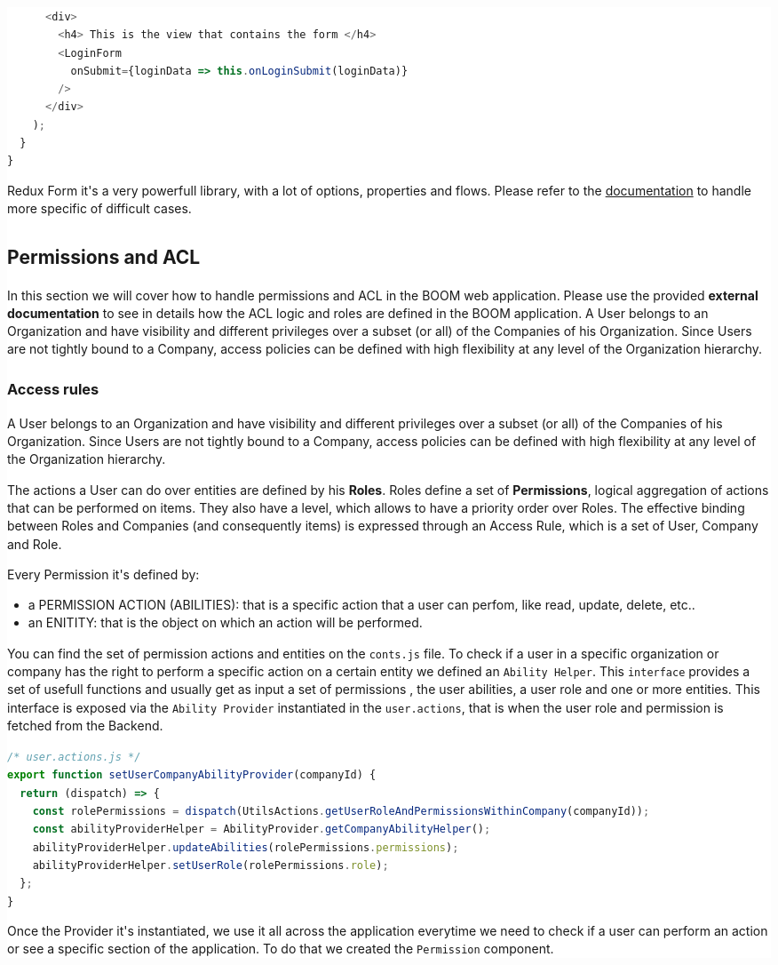 ```js
      <div>
        <h4> This is the view that contains the form </h4>
        <LoginForm
          onSubmit={loginData => this.onLoginSubmit(loginData)}
        />
      </div>
    );
  }
}
```
Redux Form it's a very powerfull library, with a lot of options, properties and flows. Please refer to the [documentation](https://redux-form.com/8.2.2/docs/api/) to handle more specific of difficult cases.

## Permissions and ACL
In this section we will cover how to handle permissions and ACL in the BOOM web application. Please use the provided **external documentation** to see in details how the ACL logic and roles are defined in the BOOM application.
A User belongs to an Organization and have visibility and different privileges over a subset (or all) of the Companies of his Organization. Since Users are not tightly bound to a Company, access policies can be defined with high flexibility at any level of the Organization hierarchy.

### Access rules
A User belongs to an Organization and have visibility and different privileges over a subset (or all) of the Companies of his Organization. Since Users are not tightly bound to a Company, access policies can be defined with high flexibility at any level of the Organization hierarchy.

The actions a User can do over entities are defined by his **Roles**. Roles define a set of **Permissions**, logical aggregation of actions that can be performed on items. They also have a level, which allows to have a priority order over Roles.
The effective binding between Roles and Companies (and consequently items) is expressed through an Access Rule, which is a set of User, Company and Role.  

Every Permission it's defined by:
* a PERMISSION ACTION (ABILITIES): that is a specific action that a user can perfom, like read, update, delete, etc..
* an ENITITY: that is the object on which an action will be performed.

You can find the set of permission actions and entities on the ```conts.js``` file.
To check if a user in a specific organization or company has the right to perform a specific action on a certain entity we defined an ```Ability Helper```.
This ```interface``` provides a set of usefull functions and usually get as input a set of permissions , the user abilities, a user role and one or more entities. 
This interface is exposed via the ```Ability Provider``` instantiated in the ```user.actions```, that is when the user role and permission is fetched from the Backend.

```js
/* user.actions.js */
export function setUserCompanyAbilityProvider(companyId) {
  return (dispatch) => {
    const rolePermissions = dispatch(UtilsActions.getUserRoleAndPermissionsWithinCompany(companyId));
    const abilityProviderHelper = AbilityProvider.getCompanyAbilityHelper();
    abilityProviderHelper.updateAbilities(rolePermissions.permissions);
    abilityProviderHelper.setUserRole(rolePermissions.role);
  };
}
```
Once the Provider it's instantiated, we use it all across the application everytime we need to check if a user can perform an action or see a specific section of the application.
To do that we created the ```Permission``` component.
